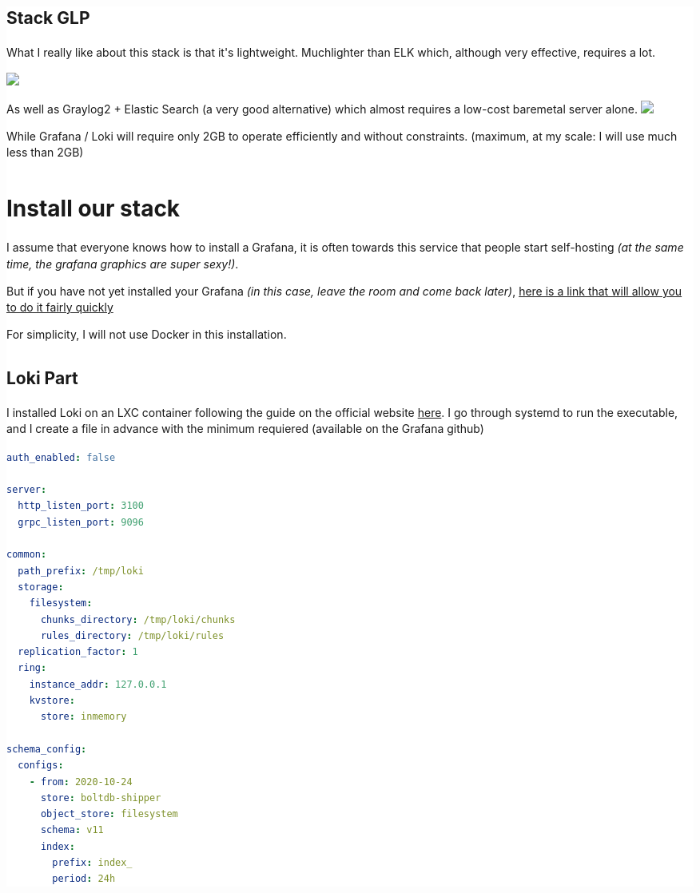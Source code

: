 
## Stack GLP

What I really like about this stack is that it's lightweight. Muchlighter than ELK which, although very effective, requires a lot.

![](https://i.imgur.com/oWOwWsJ.png)

As well as Graylog2 + Elastic Search (a very good alternative) which almost requires a low-cost baremetal server alone.
![](https://i.imgur.com/FkAq6sO.png)

While Grafana / Loki will require only 2GB to operate efficiently and without constraints. (maximum, at my scale: I will use much less than 2GB)


# Install our stack

I assume that everyone knows how to install a Grafana, it is often towards this service that people start self-hosting *(at the same time, the grafana graphics are super sexy!)*.

But if you have not yet installed your Grafana *(in this case, leave the room and come back later)*, [here is a link that will allow you to do it fairly quickly](https://grafana.com/docs/grafana/latest/installation/)


For simplicity, I will not use Docker in this installation.

## Loki Part

I installed Loki on an LXC container following the guide on the official website [here](https://grafana.com/docs/loki/latest/installation/local/).
I go through systemd to run the executable, and I create a file in advance with the minimum requiered (available on the Grafana github)

```yaml
auth_enabled: false

server:
  http_listen_port: 3100
  grpc_listen_port: 9096

common:
  path_prefix: /tmp/loki
  storage:
    filesystem:
      chunks_directory: /tmp/loki/chunks
      rules_directory: /tmp/loki/rules
  replication_factor: 1
  ring:
    instance_addr: 127.0.0.1
    kvstore:
      store: inmemory

schema_config:
  configs:
    - from: 2020-10-24
      store: boltdb-shipper
      object_store: filesystem
      schema: v11
      index:
        prefix: index_
        period: 24h
```
